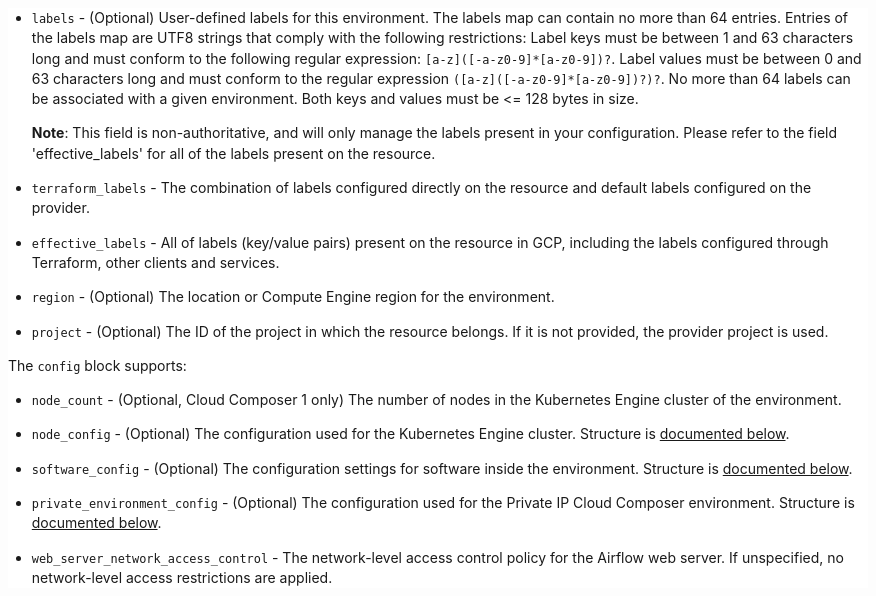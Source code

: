 * `labels` -
  (Optional)
  User-defined labels for this environment. The labels map can contain
  no more than 64 entries. Entries of the labels map are UTF8 strings
  that comply with the following restrictions:
  Label keys must be between 1 and 63 characters long and must conform
  to the following regular expression: `[a-z]([-a-z0-9]*[a-z0-9])?`.
  Label values must be between 0 and 63 characters long and must
  conform to the regular expression `([a-z]([-a-z0-9]*[a-z0-9])?)?`.
  No more than 64 labels can be associated with a given environment.
  Both keys and values must be <= 128 bytes in size.

  **Note**: This field is non-authoritative, and will only manage the labels present in your configuration.
  Please refer to the field 'effective_labels' for all of the labels present on the resource.

* `terraform_labels` -
  The combination of labels configured directly on the resource and default labels configured on the provider.

* `effective_labels` -
  All of labels (key/value pairs) present on the resource in GCP, including the labels configured through Terraform, other clients and services.

* `region` -
  (Optional)
  The location or Compute Engine region for the environment.

* `project` -
  (Optional) The ID of the project in which the resource belongs.
  If it is not provided, the provider project is used.

<a name="nested_config_c1"></a>The `config` block supports:

* `node_count` -
  (Optional, Cloud Composer 1 only)
  The number of nodes in the Kubernetes Engine cluster of the environment.

* `node_config` -
  (Optional)
  The configuration used for the Kubernetes Engine cluster.  Structure is [documented below](#nested_node_config_c1).

* `software_config` -
  (Optional)
  The configuration settings for software inside the environment.  Structure is [documented below](#nested_software_config_c1).

* `private_environment_config` -
  (Optional)
  The configuration used for the Private IP Cloud Composer environment. Structure is [documented below](#nested_private_environment_config_c1).

* `web_server_network_access_control` -
  The network-level access control policy for the Airflow web server.
  If unspecified, no network-level access restrictions are applied.
